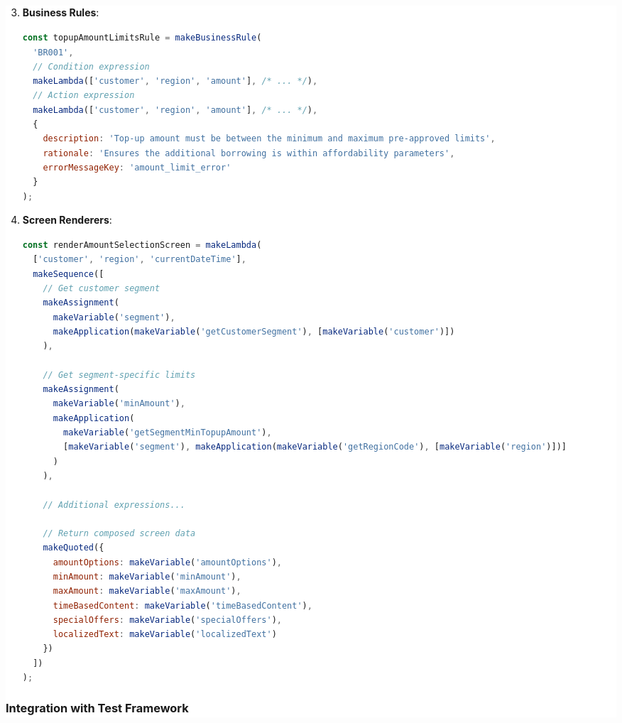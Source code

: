 3. **Business Rules**:
   ```javascript
   const topupAmountLimitsRule = makeBusinessRule(
     'BR001',
     // Condition expression
     makeLambda(['customer', 'region', 'amount'], /* ... */),
     // Action expression
     makeLambda(['customer', 'region', 'amount'], /* ... */),
     {
       description: 'Top-up amount must be between the minimum and maximum pre-approved limits',
       rationale: 'Ensures the additional borrowing is within affordability parameters',
       errorMessageKey: 'amount_limit_error'
     }
   );
   ```

4. **Screen Renderers**:
   ```javascript
   const renderAmountSelectionScreen = makeLambda(
     ['customer', 'region', 'currentDateTime'],
     makeSequence([
       // Get customer segment
       makeAssignment(
         makeVariable('segment'),
         makeApplication(makeVariable('getCustomerSegment'), [makeVariable('customer')])
       ),
       
       // Get segment-specific limits
       makeAssignment(
         makeVariable('minAmount'),
         makeApplication(
           makeVariable('getSegmentMinTopupAmount'),
           [makeVariable('segment'), makeApplication(makeVariable('getRegionCode'), [makeVariable('region')])]
         )
       ),
       
       // Additional expressions...
       
       // Return composed screen data
       makeQuoted({
         amountOptions: makeVariable('amountOptions'),
         minAmount: makeVariable('minAmount'),
         maxAmount: makeVariable('maxAmount'),
         timeBasedContent: makeVariable('timeBasedContent'),
         specialOffers: makeVariable('specialOffers'),
         localizedText: makeVariable('localizedText')
       })
     ])
   );
   ```

### Integration with Test Framework
